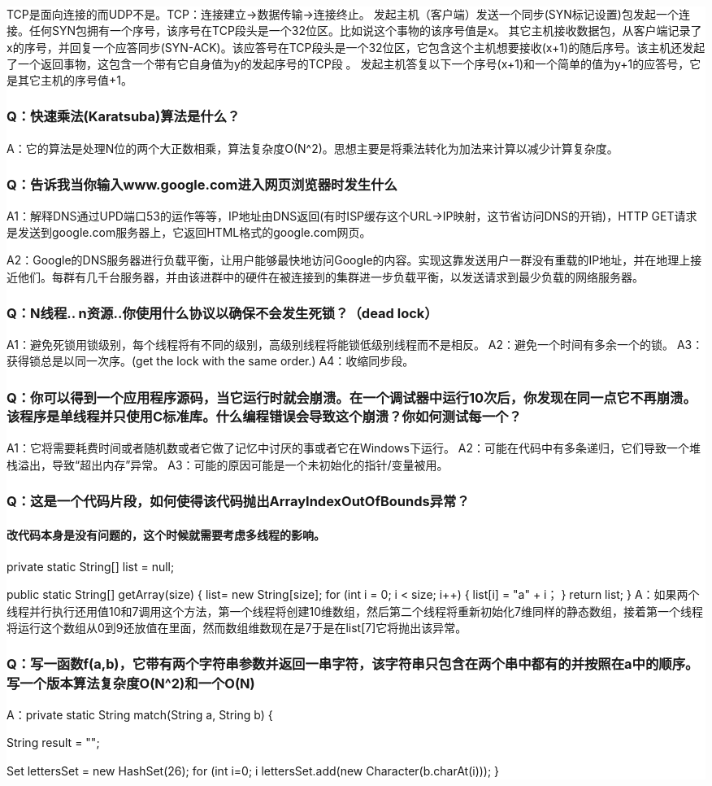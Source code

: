 TCP是面向连接的而UDP不是。TCP：连接建立->数据传输->连接终止。
发起主机（客户端）发送一个同步(SYN标记设置)包发起一个连接。任何SYN包拥有一个序号，该序号在TCP段头是一个32位区。比如说这个事物的该序号值是x。
其它主机接收数据包，从客户端记录了x的序号，并回复一个应答同步(SYN-ACK)。该应答号在TCP段头是一个32位区，它包含这个主机想要接收(x+1)的随后序号。该主机还发起了一个返回事物，这包含一个带有它自身值为y的发起序号的TCP段 。
发起主机答复以下一个序号(x+1)和一个简单的值为y+1的应答号，它是其它主机的序号值+1。

### Q：快速乘法(Karatsuba)算法是什么？
A：它的算法是处理N位的两个大正数相乘，算法复杂度O(N^2)。思想主要是将乘法转化为加法来计算以减少计算复杂度。

### Q：告诉我当你输入www.google.com进入网页浏览器时发生什么

A1：解释DNS通过UPD端口53的运作等等，IP地址由DNS返回(有时ISP缓存这个URL->IP映射，这节省访问DNS的开销)，HTTP GET请求是发送到google.com服务器上，它返回HTML格式的google.com网页。

A2：Google的DNS服务器进行负载平衡，让用户能够最快地访问Google的内容。实现这靠发送用户一群没有重载的IP地址，并在地理上接近他们。每群有几千台服务器，并由该进群中的硬件在被连接到的集群进一步负载平衡，以发送请求到最少负载的网络服务器。

### Q：N线程.. n资源..你使用什么协议以确保不会发生死锁？（dead lock）
A1：避免死锁用锁级别，每个线程将有不同的级别，高级别线程将能锁低级别线程而不是相反。
A2：避免一个时间有多余一个的锁。
A3：获得锁总是以同一次序。(get the lock with the same order.)
A4：收缩同步段。

### Q：你可以得到一个应用程序源码，当它运行时就会崩溃。在一个调试器中运行10次后，你发现在同一点它不再崩溃。该程序是单线程并只使用C标准库。什么编程错误会导致这个崩溃？你如何测试每一个？

A1：它将需要耗费时间或者随机数或者它做了记忆中讨厌的事或者它在Windows下运行。
A2：可能在代码中有多条递归，它们导致一个堆栈溢出，导致“超出内存”异常。
A3：可能的原因可能是一个未初始化的指针/变量被用。

### Q：这是一个代码片段，如何使得该代码抛出ArrayIndexOutOfBounds异常？ 
#### 改代码本身是没有问题的，这个时候就需要考虑多线程的影响。
private static String[] list = null;

public static String[] getArray(size) {
	list= new String[size];
	for (int i = 0; i < size; i++) {
		list[i] = "a" + i；
	}
	return list;
}
A：如果两个线程并行执行还用值10和7调用这个方法，第一个线程将创建10维数组，然后第二个线程将重新初始化7维同样的静态数组，接着第一个线程将运行这个数组从0到9还放值在里面，然而数组维数现在是7于是在list[7]它将抛出该异常。

 ### Q：写一函数f(a,b)，它带有两个字符串参数并返回一串字符，该字符串只包含在两个串中都有的并按照在a中的顺序。写一个版本算法复杂度O(N^2)和一个O(N)

A：private static String match(String a, String b) {

String result = "";

Set lettersSet = new HashSet(26);
for (int i=0; i
lettersSet.add(new Character(b.charAt(i)));
}
